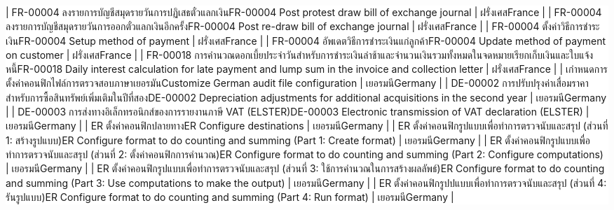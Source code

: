| <span data-ttu-id="6c23f-333">FR-00004 ลงรายการบัญชีสมุดรายวันการปฏิเสธตั๋วแลกเงิน</span><span class="sxs-lookup"><span data-stu-id="6c23f-333">FR-00004 Post protest draw bill of exchange journal</span></span>                                                                                  | <span data-ttu-id="6c23f-334">ฝรั่งเศส</span><span class="sxs-lookup"><span data-stu-id="6c23f-334">France</span></span>                            |
| <span data-ttu-id="6c23f-335">FR-00004 ลงรายการบัญชีสมุดรายวันการออกตั๋วแลกเงินอีกครั้ง</span><span class="sxs-lookup"><span data-stu-id="6c23f-335">FR-00004 Post re-draw bill of exchange journal</span></span>                                                                                       | <span data-ttu-id="6c23f-336">ฝรั่งเศส</span><span class="sxs-lookup"><span data-stu-id="6c23f-336">France</span></span>                            |
| <span data-ttu-id="6c23f-337">FR-00004 ตั้งค่าวิธีการชำระเงิน</span><span class="sxs-lookup"><span data-stu-id="6c23f-337">FR-00004 Setup method of payment</span></span>                                                                                                     | <span data-ttu-id="6c23f-338">ฝรั่งเศส</span><span class="sxs-lookup"><span data-stu-id="6c23f-338">France</span></span>                            |
| <span data-ttu-id="6c23f-339">FR-00004 อัพเดตวิธีการชำระเงินแก่ลูกค้า</span><span class="sxs-lookup"><span data-stu-id="6c23f-339">FR-00004 Update method of payment on customer</span></span>                                                                                        | <span data-ttu-id="6c23f-340">ฝรั่งเศส</span><span class="sxs-lookup"><span data-stu-id="6c23f-340">France</span></span>                            |
| <span data-ttu-id="6c23f-341">FR-00018 การคำนวณดอกเบี้ยประจำวันสำหรับการชำระเงินล่าช้าและจำนวนเงินรวมทั้งหมดในจดหมายเรียกเก็บเงินและใบแจ้งหนี้</span><span class="sxs-lookup"><span data-stu-id="6c23f-341">FR-00018 Daily interest calculation for late payment and lump sum in the invoice and collection letter</span></span>                               | <span data-ttu-id="6c23f-342">ฝรั่งเศส</span><span class="sxs-lookup"><span data-stu-id="6c23f-342">France</span></span>                            |
| <span data-ttu-id="6c23f-343">เกำหนดการตั้งค่าคอนฟิกไฟล์การตรวจสอบภาษาเยอรมัน</span><span class="sxs-lookup"><span data-stu-id="6c23f-343">Customize German audit file configuration</span></span>                                                                                            | <span data-ttu-id="6c23f-344">เยอรมนี</span><span class="sxs-lookup"><span data-stu-id="6c23f-344">Germany</span></span>                           |
| <span data-ttu-id="6c23f-345">DE-00002 การปรับปรุงค่าเสื่อมราคาสำหรับการซื้อสินทรัพย์เพิ่มเติมในปีที่สอง</span><span class="sxs-lookup"><span data-stu-id="6c23f-345">DE-00002 Depreciation adjustments for additional acquisitions in the second year</span></span>                                                     | <span data-ttu-id="6c23f-346">เยอรมนี</span><span class="sxs-lookup"><span data-stu-id="6c23f-346">Germany</span></span>                           |
| <span data-ttu-id="6c23f-347">DE-00003 การส่งทางอิเล็กทรอนิกส์ของการรายงานภาษี VAT (ELSTER)</span><span class="sxs-lookup"><span data-stu-id="6c23f-347">DE-00003 Electronic transmission of VAT declaration (ELSTER)</span></span>                                                                         | <span data-ttu-id="6c23f-348">เยอรมนี</span><span class="sxs-lookup"><span data-stu-id="6c23f-348">Germany</span></span>                           |
| <span data-ttu-id="6c23f-349">ER ตั้งค่าคอนฟิกปลายทาง</span><span class="sxs-lookup"><span data-stu-id="6c23f-349">ER Configure destinations</span></span>                                                                                                            | <span data-ttu-id="6c23f-350">เยอรมนี</span><span class="sxs-lookup"><span data-stu-id="6c23f-350">Germany</span></span>                           |
| <span data-ttu-id="6c23f-351">ER ตั้งค่าคอนฟิกรูปแบบเพื่อทำการตรวจนับและสรุป (ส่วนที่ 1: สร้างรูปแบบ)</span><span class="sxs-lookup"><span data-stu-id="6c23f-351">ER Configure format to do counting and summing (Part 1: Create format)</span></span>                                                               | <span data-ttu-id="6c23f-352">เยอรมนี</span><span class="sxs-lookup"><span data-stu-id="6c23f-352">Germany</span></span>                           |
| <span data-ttu-id="6c23f-353">ER ตั้งค่าคอนฟิกรูปแบบเพื่อทำการตรวจนับและสรุป (ส่วนที่ 2: ตั้งค่าคอนฟิกการคำนวณ)</span><span class="sxs-lookup"><span data-stu-id="6c23f-353">ER Configure format to do counting and summing (Part 2: Configure computations)</span></span>                                                      | <span data-ttu-id="6c23f-354">เยอรมนี</span><span class="sxs-lookup"><span data-stu-id="6c23f-354">Germany</span></span>                           |
| <span data-ttu-id="6c23f-355">ER ตั้งค่าคอนฟิกรูปแบบเพื่อทำการตรวจนับและสรุป (ส่วนที่ 3: ใช้การคำนวณในการสร้างผลลัพธ์)</span><span class="sxs-lookup"><span data-stu-id="6c23f-355">ER Configure format to do counting and summing (Part 3: Use computations to make the output)</span></span>                                         | <span data-ttu-id="6c23f-356">เยอรมนี</span><span class="sxs-lookup"><span data-stu-id="6c23f-356">Germany</span></span>                           |
| <span data-ttu-id="6c23f-357">ER ตั้งค่าคอนฟิกรูปปแบบเพื่อทำการตรวจนับและสรุป (ส่วนที่ 4: รันรูปแบบ)</span><span class="sxs-lookup"><span data-stu-id="6c23f-357">ER Configure format to do counting and summing (Part 4: Run format)</span></span>                                                                  | <span data-ttu-id="6c23f-358">เยอรมนี</span><span class="sxs-lookup"><span data-stu-id="6c23f-358">Germany</span></span>                           |